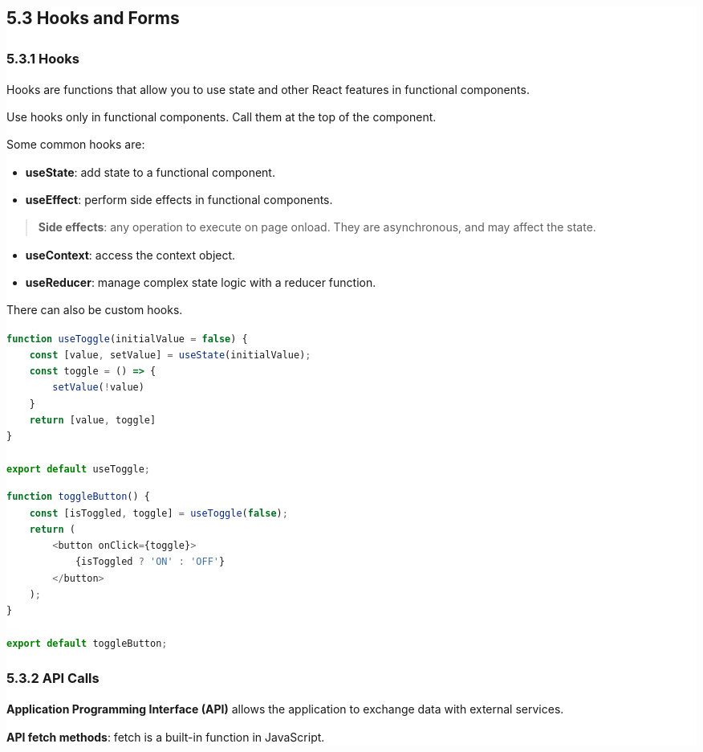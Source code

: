 

## 5.3 Hooks and Forms


### 5.3.1 Hooks

Hooks are functions that allow you to use state and other React features in functional components.

Use hooks only in functional components. Call them at the top of the component.

Some common hooks are:

- **useState**: add state to a functional component.

- **useEffect**: perform side effects in functional components.

> **Side effects**: any operation to execute on page onload. They are asynchronous, and may affect the state.

- **useContext**: access the context object.

- **useReducer**: manage complex state logic with a reducer function.

There can also be custom hooks.

```js
function useToggle(initialValue = false) {
    const [value, setValue] = useState(initialValue);
    const toggle = () => {
        setValue(!value)
    }
    return [value, toggle]
}

export default useToggle;
```

```js
function toggleButton() {
    const [isToggled, toggle] = useToggle(false);
    return (
        <button onClick={toggle}>
            {isToggled ? 'ON' : 'OFF'}
        </button>
    );
}

export default toggleButton;
```


### 5.3.2 API Calls

**Application Programming Interface (API)** allows the application to exchange data with external services.

**API fetch methods**: fetch is a built-in function in JavaScript.
